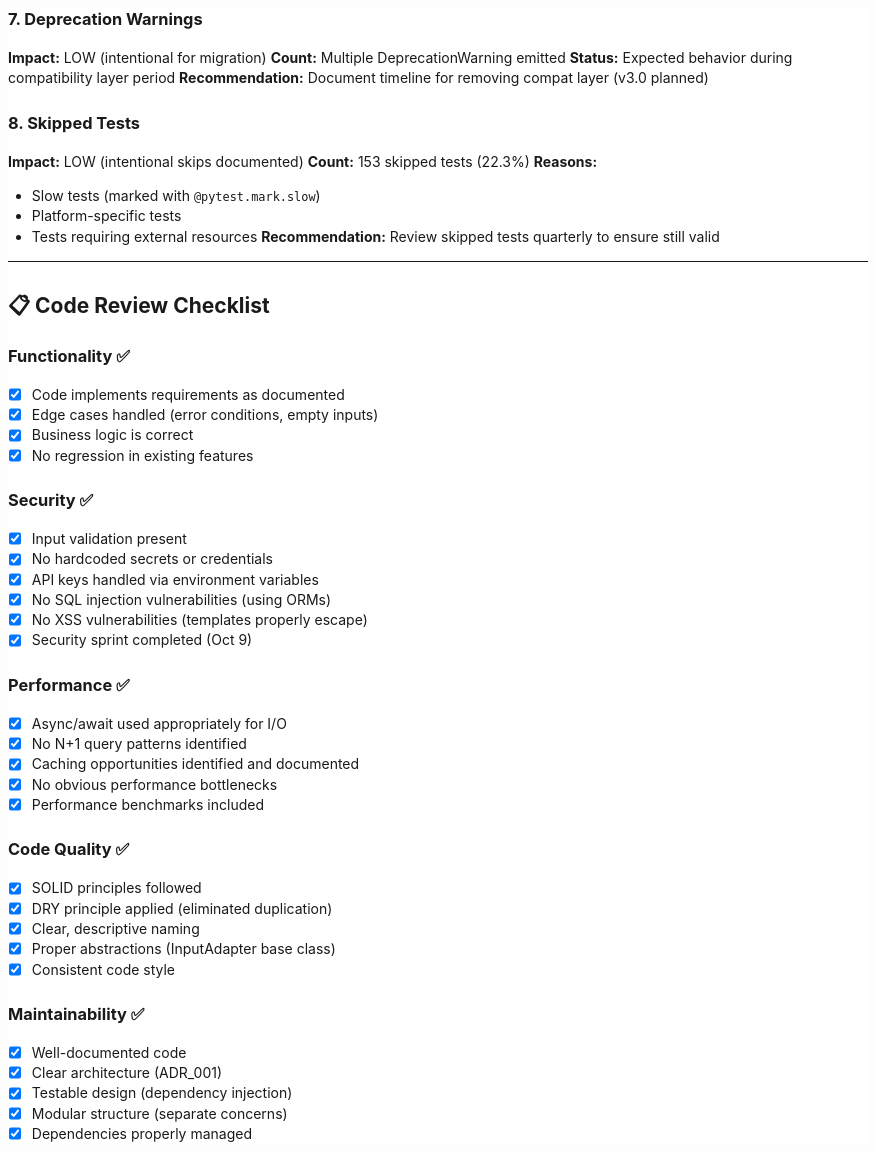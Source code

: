 ### 7. Deprecation Warnings
**Impact:** LOW (intentional for migration)
**Count:** Multiple DeprecationWarning emitted
**Status:** Expected behavior during compatibility layer period
**Recommendation:** Document timeline for removing compat layer (v3.0 planned)

### 8. Skipped Tests
**Impact:** LOW (intentional skips documented)
**Count:** 153 skipped tests (22.3%)
**Reasons:**
- Slow tests (marked with `@pytest.mark.slow`)
- Platform-specific tests
- Tests requiring external resources
**Recommendation:** Review skipped tests quarterly to ensure still valid

---

## 📋 Code Review Checklist

### Functionality ✅
- [x] Code implements requirements as documented
- [x] Edge cases handled (error conditions, empty inputs)
- [x] Business logic is correct
- [x] No regression in existing features

### Security ✅
- [x] Input validation present
- [x] No hardcoded secrets or credentials
- [x] API keys handled via environment variables
- [x] No SQL injection vulnerabilities (using ORMs)
- [x] No XSS vulnerabilities (templates properly escape)
- [x] Security sprint completed (Oct 9)

### Performance ✅
- [x] Async/await used appropriately for I/O
- [x] No N+1 query patterns identified
- [x] Caching opportunities identified and documented
- [x] No obvious performance bottlenecks
- [x] Performance benchmarks included

### Code Quality ✅
- [x] SOLID principles followed
- [x] DRY principle applied (eliminated duplication)
- [x] Clear, descriptive naming
- [x] Proper abstractions (InputAdapter base class)
- [x] Consistent code style

### Maintainability ✅
- [x] Well-documented code
- [x] Clear architecture (ADR_001)
- [x] Testable design (dependency injection)
- [x] Modular structure (separate concerns)
- [x] Dependencies properly managed
